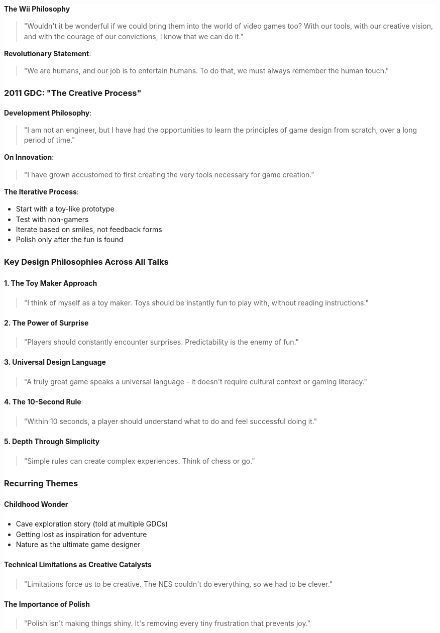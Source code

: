**The Wii Philosophy**
> "Wouldn't it be wonderful if we could bring them into the world of video games too? With our tools, with our creative vision, and with the courage of our convictions, I know that we can do it."

**Revolutionary Statement**:
> "We are humans, and our job is to entertain humans. To do that, we must always remember the human touch."

### 2011 GDC: "The Creative Process"

**Development Philosophy**:
> "I am not an engineer, but I have had the opportunities to learn the principles of game design from scratch, over a long period of time."

**On Innovation**:
> "I have grown accustomed to first creating the very tools necessary for game creation."

**The Iterative Process**:
- Start with a toy-like prototype
- Test with non-gamers
- Iterate based on smiles, not feedback forms
- Polish only after the fun is found

### Key Design Philosophies Across All Talks

#### 1. The Toy Maker Approach
> "I think of myself as a toy maker. Toys should be instantly fun to play with, without reading instructions."

#### 2. The Power of Surprise
> "Players should constantly encounter surprises. Predictability is the enemy of fun."

#### 3. Universal Design Language
> "A truly great game speaks a universal language - it doesn't require cultural context or gaming literacy."

#### 4. The 10-Second Rule
> "Within 10 seconds, a player should understand what to do and feel successful doing it."

#### 5. Depth Through Simplicity
> "Simple rules can create complex experiences. Think of chess or go."

### Recurring Themes

#### Childhood Wonder
- Cave exploration story (told at multiple GDCs)
- Getting lost as inspiration for adventure
- Nature as the ultimate game designer

#### Technical Limitations as Creative Catalysts
> "Limitations force us to be creative. The NES couldn't do everything, so we had to be clever."

#### The Importance of Polish
> "Polish isn't making things shiny. It's removing every tiny frustration that prevents joy."
